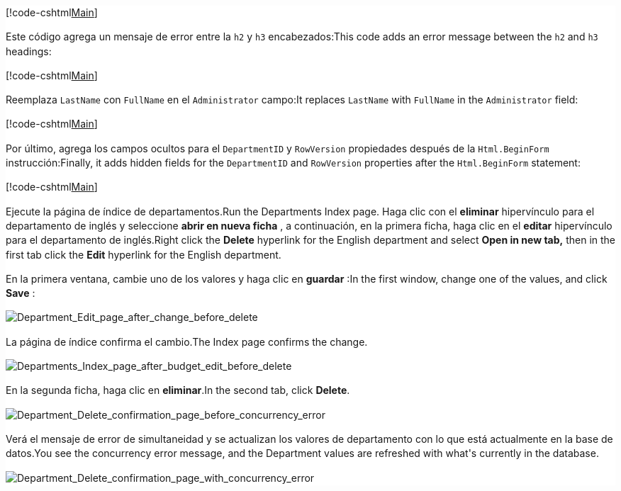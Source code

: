 [!code-cshtml[Main](handling-concurrency-with-the-entity-framework-in-an-asp-net-mvc-application/samples/sample17.cshtml?highlight=9-10,21,52-54)]

<span data-ttu-id="cd115-241">Este código agrega un mensaje de error entre la `h2` y `h3` encabezados:</span><span class="sxs-lookup"><span data-stu-id="cd115-241">This code adds an error message between the `h2` and `h3` headings:</span></span>

[!code-cshtml[Main](handling-concurrency-with-the-entity-framework-in-an-asp-net-mvc-application/samples/sample18.cshtml)]

<span data-ttu-id="cd115-242">Reemplaza `LastName` con `FullName` en el `Administrator` campo:</span><span class="sxs-lookup"><span data-stu-id="cd115-242">It replaces `LastName` with `FullName` in the `Administrator` field:</span></span>

[!code-cshtml[Main](handling-concurrency-with-the-entity-framework-in-an-asp-net-mvc-application/samples/sample19.cshtml)]

<span data-ttu-id="cd115-243">Por último, agrega los campos ocultos para el `DepartmentID` y `RowVersion` propiedades después de la `Html.BeginForm` instrucción:</span><span class="sxs-lookup"><span data-stu-id="cd115-243">Finally, it adds hidden fields for the `DepartmentID` and `RowVersion` properties after the `Html.BeginForm` statement:</span></span>

[!code-cshtml[Main](handling-concurrency-with-the-entity-framework-in-an-asp-net-mvc-application/samples/sample20.cshtml)]

<span data-ttu-id="cd115-244">Ejecute la página de índice de departamentos.</span><span class="sxs-lookup"><span data-stu-id="cd115-244">Run the Departments Index page.</span></span> <span data-ttu-id="cd115-245">Haga clic con el **eliminar** hipervínculo para el departamento de inglés y seleccione **abrir en nueva ficha** , a continuación, en la primera ficha, haga clic en el **editar** hipervínculo para el departamento de inglés.</span><span class="sxs-lookup"><span data-stu-id="cd115-245">Right click the **Delete** hyperlink for the English department and select **Open in new tab,** then in the first tab click the **Edit** hyperlink for the English department.</span></span>

<span data-ttu-id="cd115-246">En la primera ventana, cambie uno de los valores y haga clic en **guardar** :</span><span class="sxs-lookup"><span data-stu-id="cd115-246">In the first window, change one of the values, and click **Save** :</span></span>

![Department_Edit_page_after_change_before_delete](handling-concurrency-with-the-entity-framework-in-an-asp-net-mvc-application/_static/image12.png)

<span data-ttu-id="cd115-248">La página de índice confirma el cambio.</span><span class="sxs-lookup"><span data-stu-id="cd115-248">The Index page confirms the change.</span></span>

![Departments_Index_page_after_budget_edit_before_delete](handling-concurrency-with-the-entity-framework-in-an-asp-net-mvc-application/_static/image13.png)

<span data-ttu-id="cd115-250">En la segunda ficha, haga clic en **eliminar**.</span><span class="sxs-lookup"><span data-stu-id="cd115-250">In the second tab, click **Delete**.</span></span>

![Department_Delete_confirmation_page_before_concurrency_error](handling-concurrency-with-the-entity-framework-in-an-asp-net-mvc-application/_static/image14.png)

<span data-ttu-id="cd115-252">Verá el mensaje de error de simultaneidad y se actualizan los valores de departamento con lo que está actualmente en la base de datos.</span><span class="sxs-lookup"><span data-stu-id="cd115-252">You see the concurrency error message, and the Department values are refreshed with what's currently in the database.</span></span>

![Department_Delete_confirmation_page_with_concurrency_error](handling-concurrency-with-the-entity-framework-in-an-asp-net-mvc-application/_static/image15.png)
